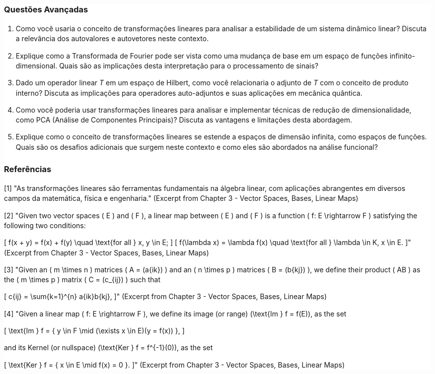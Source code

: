 ### Questões Avançadas

1. Como você usaria o conceito de transformações lineares para analisar a estabilidade de um sistema dinâmico linear? Discuta a relevância dos autovalores e autovetores neste contexto.

2. Explique como a Transformada de Fourier pode ser vista como uma mudança de base em um espaço de funções infinito-dimensional. Quais são as implicações desta interpretação para o processamento de sinais?

3. Dado um operador linear $T$ em um espaço de Hilbert, como você relacionaria o adjunto de $T$ com o conceito de produto interno? Discuta as implicações para operadores auto-adjuntos e suas aplicações em mecânica quântica.

4. Como você poderia usar transformações lineares para analisar e implementar técnicas de redução de dimensionalidade, como PCA (Análise de Componentes Principais)? Discuta as vantagens e limitações desta abordagem.

5. Explique como o conceito de transformações lineares se estende a espaços de dimensão infinita, como espaços de funções. Quais são os desafios adicionais que surgem neste contexto e como eles são abordados na análise funcional?

### Referências

[1] "As transformações lineares são ferramentas fundamentais na álgebra linear, com aplicações abrangentes em diversos campos da matemática, física e engenharia." (Excerpt from Chapter 3 - Vector Spaces, Bases, Linear Maps)

[2] "Given two vector spaces ( E ) and ( F ), a linear map between ( E ) and ( F ) is a function ( f: E \rightarrow F ) satisfying the following two conditions:

[
f(x + y) = f(x) + f(y) \quad \text{for all } x, y \in E;
]
[
f(\lambda x) = \lambda f(x) \quad \text{for all } \lambda \in K, x \in E.
]" (Excerpt from Chapter 3 - Vector Spaces, Bases, Linear Maps)

[3] "Given an ( m \times n ) matrices ( A = (a{ik}) ) and an ( n \times p ) matrices ( B = (b{kj}) ), we define their product ( AB ) as the ( m \times p ) matrix ( C = (c_{ij}) ) such that

[
c{ij} = \sum{k=1}^{n} a{ik}b{kj},
]" (Excerpt from Chapter 3 - Vector Spaces, Bases, Linear Maps)

[4] "Given a linear map ( f: E \rightarrow F ), we define its image (or range) (\text{Im } f = f(E)), as the set

[
\text{Im } f = { y \in F \mid (\exists x \in E)(y = f(x)) },
]

and its Kernel (or nullspace) (\text{Ker } f = f^{-1}(0)), as the set

[
\text{Ker } f = { x \in E \mid f(x) = 0 }.
]" (Excerpt from Chapter 3 - Vector Spaces, Bases, Linear Maps)
